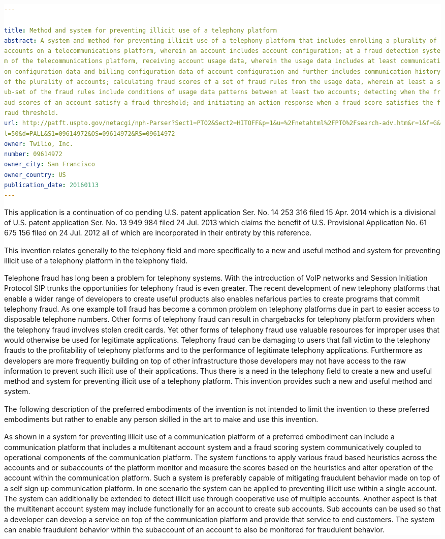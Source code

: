 ```yaml
---

title: Method and system for preventing illicit use of a telephony platform
abstract: A system and method for preventing illicit use of a telephony platform that includes enrolling a plurality of accounts on a telecommunications platform, wherein an account includes account configuration; at a fraud detection system of the telecommunications platform, receiving account usage data, wherein the usage data includes at least communication configuration data and billing configuration data of account configuration and further includes communication history of the plurality of accounts; calculating fraud scores of a set of fraud rules from the usage data, wherein at least a sub-set of the fraud rules include conditions of usage data patterns between at least two accounts; detecting when the fraud scores of an account satisfy a fraud threshold; and initiating an action response when a fraud score satisfies the fraud threshold.
url: http://patft.uspto.gov/netacgi/nph-Parser?Sect1=PTO2&Sect2=HITOFF&p=1&u=%2Fnetahtml%2FPTO%2Fsearch-adv.htm&r=1&f=G&l=50&d=PALL&S1=09614972&OS=09614972&RS=09614972
owner: Twilio, Inc.
number: 09614972
owner_city: San Francisco
owner_country: US
publication_date: 20160113
---
```

This application is a continuation of co pending U.S. patent application Ser. No. 14 253 316 filed 15 Apr. 2014 which is a divisional of U.S. patent application Ser. No. 13 949 984 filed 24 Jul. 2013 which claims the benefit of U.S. Provisional Application No. 61 675 156 filed on 24 Jul. 2012 all of which are incorporated in their entirety by this reference.

This invention relates generally to the telephony field and more specifically to a new and useful method and system for preventing illicit use of a telephony platform in the telephony field.

Telephone fraud has long been a problem for telephony systems. With the introduction of VoIP networks and Session Initiation Protocol SIP trunks the opportunities for telephony fraud is even greater. The recent development of new telephony platforms that enable a wider range of developers to create useful products also enables nefarious parties to create programs that commit telephony fraud. As one example toll fraud has become a common problem on telephony platforms due in part to easier access to disposable telephone numbers. Other forms of telephony fraud can result in chargebacks for telephony platform providers when the telephony fraud involves stolen credit cards. Yet other forms of telephony fraud use valuable resources for improper uses that would otherwise be used for legitimate applications. Telephony fraud can be damaging to users that fall victim to the telephony frauds to the profitability of telephony platforms and to the performance of legitimate telephony applications. Furthermore as developers are more frequently building on top of other infrastructure those developers may not have access to the raw information to prevent such illicit use of their applications. Thus there is a need in the telephony field to create a new and useful method and system for preventing illicit use of a telephony platform. This invention provides such a new and useful method and system.

The following description of the preferred embodiments of the invention is not intended to limit the invention to these preferred embodiments but rather to enable any person skilled in the art to make and use this invention.

As shown in a system for preventing illicit use of a communication platform of a preferred embodiment can include a communication platform that includes a multitenant account system and a fraud scoring system communicatively coupled to operational components of the communication platform. The system functions to apply various fraud based heuristics across the accounts and or subaccounts of the platform monitor and measure the scores based on the heuristics and alter operation of the account within the communication platform. Such a system is preferably capable of mitigating fraudulent behavior made on top of a self sign up communication platform. In one scenario the system can be applied to preventing illicit use within a single account. The system can additionally be extended to detect illicit use through cooperative use of multiple accounts. Another aspect is that the multitenant account system may include functionally for an account to create sub accounts. Sub accounts can be used so that a developer can develop a service on top of the communication platform and provide that service to end customers. The system can enable fraudulent behavior within the subaccount of an account to also be monitored for fraudulent behavior.
